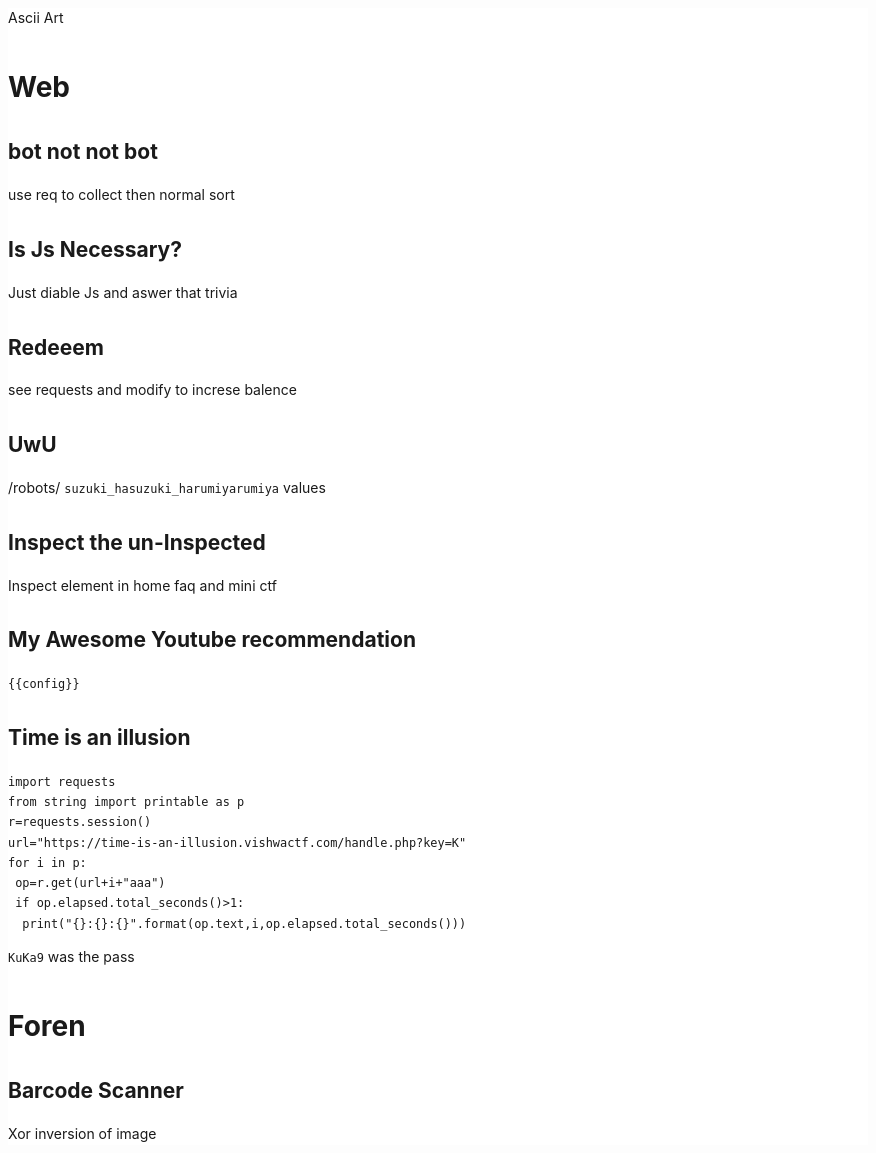 Ascii Art

# Web

##  bot not not bot 

use req to collect then normal sort

##  Is Js Necessary? 

Just diable Js and aswer that trivia

## Redeeem

see requests and modify to increse balence

## UwU

/robots/ `suzuki_hasuzuki_harumiyarumiya` values

##  Inspect the un-Inspected 

Inspect element in home faq and mini ctf

##  My Awesome Youtube recommendation 

`{{config}}`

##  Time is an illusion 

```python=
import requests
from string import printable as p
r=requests.session()
url="https://time-is-an-illusion.vishwactf.com/handle.php?key=K"
for i in p:
 op=r.get(url+i+"aaa")
 if op.elapsed.total_seconds()>1:
  print("{}:{}:{}".format(op.text,i,op.elapsed.total_seconds()))
```
  `KuKa9` was the pass
  
# Foren

##  Barcode Scanner 

Xor inversion of image
